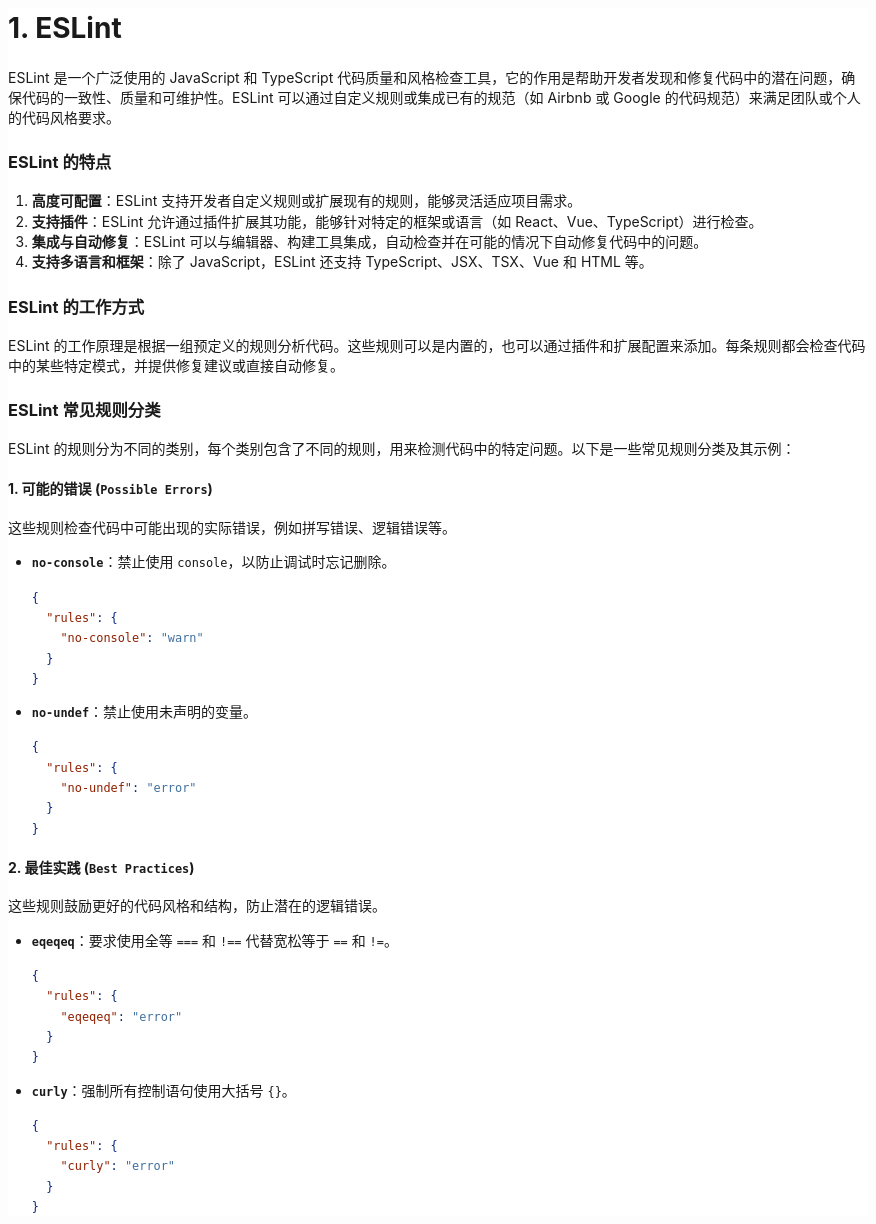 # 1. ESLint

ESLint 是一个广泛使用的 JavaScript 和 TypeScript 代码质量和风格检查工具，它的作用是帮助开发者发现和修复代码中的潜在问题，确保代码的一致性、质量和可维护性。ESLint 可以通过自定义规则或集成已有的规范（如 Airbnb 或 Google 的代码规范）来满足团队或个人的代码风格要求。

### ESLint 的特点
1. **高度可配置**：ESLint 支持开发者自定义规则或扩展现有的规则，能够灵活适应项目需求。
2. **支持插件**：ESLint 允许通过插件扩展其功能，能够针对特定的框架或语言（如 React、Vue、TypeScript）进行检查。
3. **集成与自动修复**：ESLint 可以与编辑器、构建工具集成，自动检查并在可能的情况下自动修复代码中的问题。
4. **支持多语言和框架**：除了 JavaScript，ESLint 还支持 TypeScript、JSX、TSX、Vue 和 HTML 等。

### ESLint 的工作方式
ESLint 的工作原理是根据一组预定义的规则分析代码。这些规则可以是内置的，也可以通过插件和扩展配置来添加。每条规则都会检查代码中的某些特定模式，并提供修复建议或直接自动修复。

### ESLint 常见规则分类
ESLint 的规则分为不同的类别，每个类别包含了不同的规则，用来检测代码中的特定问题。以下是一些常见规则分类及其示例：

#### 1. **可能的错误 (`Possible Errors`)**
   这些规则检查代码中可能出现的实际错误，例如拼写错误、逻辑错误等。
   - **`no-console`**：禁止使用 `console`，以防止调试时忘记删除。
     ```json
     {
       "rules": {
         "no-console": "warn"
       }
     }
     ```
   
   - **`no-undef`**：禁止使用未声明的变量。
     ```json
     {
       "rules": {
         "no-undef": "error"
       }
     }
     ```

#### 2. **最佳实践 (`Best Practices`)**
   这些规则鼓励更好的代码风格和结构，防止潜在的逻辑错误。
   - **`eqeqeq`**：要求使用全等 `===` 和 `!==` 代替宽松等于 `==` 和 `!=`。
     ```json
     {
       "rules": {
         "eqeqeq": "error"
       }
     }
     ```
   
   - **`curly`**：强制所有控制语句使用大括号 `{}`。
     ```json
     {
       "rules": {
         "curly": "error"
       }
     }
     ```
